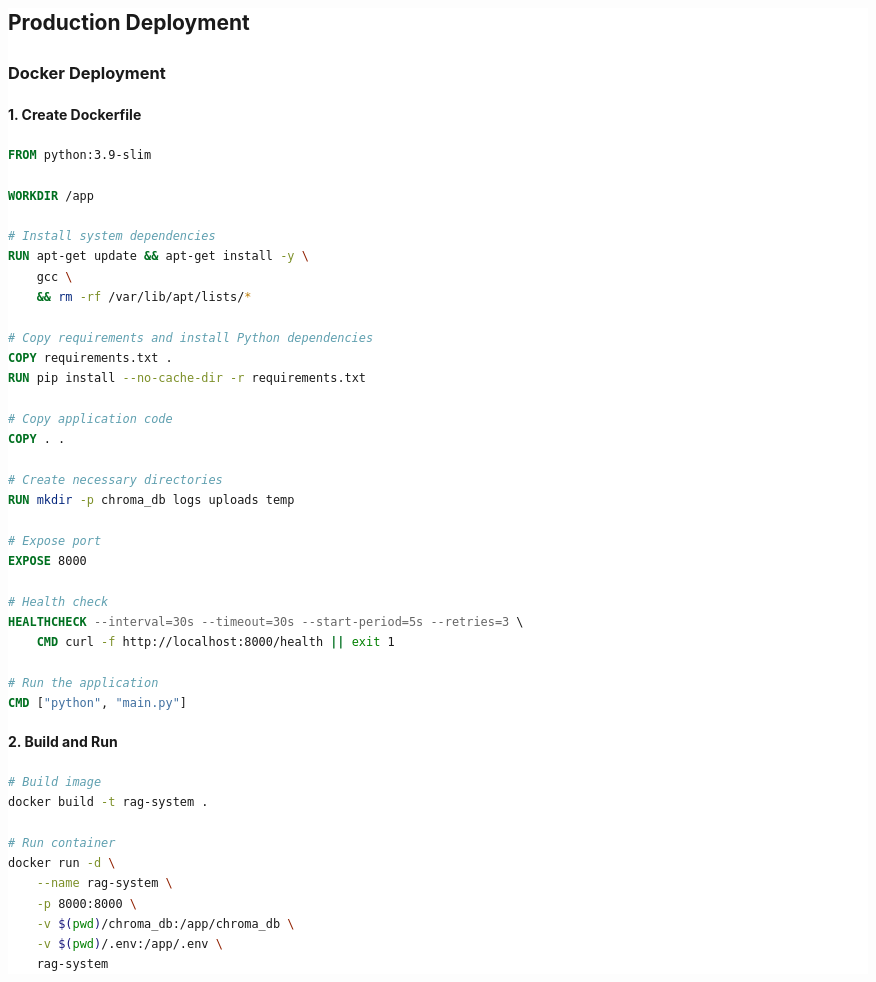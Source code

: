 ## Production Deployment

### Docker Deployment

#### 1. Create Dockerfile

```dockerfile
FROM python:3.9-slim

WORKDIR /app

# Install system dependencies
RUN apt-get update && apt-get install -y \
    gcc \
    && rm -rf /var/lib/apt/lists/*

# Copy requirements and install Python dependencies
COPY requirements.txt .
RUN pip install --no-cache-dir -r requirements.txt

# Copy application code
COPY . .

# Create necessary directories
RUN mkdir -p chroma_db logs uploads temp

# Expose port
EXPOSE 8000

# Health check
HEALTHCHECK --interval=30s --timeout=30s --start-period=5s --retries=3 \
    CMD curl -f http://localhost:8000/health || exit 1

# Run the application
CMD ["python", "main.py"]
```

#### 2. Build and Run

```bash
# Build image
docker build -t rag-system .

# Run container
docker run -d \
    --name rag-system \
    -p 8000:8000 \
    -v $(pwd)/chroma_db:/app/chroma_db \
    -v $(pwd)/.env:/app/.env \
    rag-system
```
